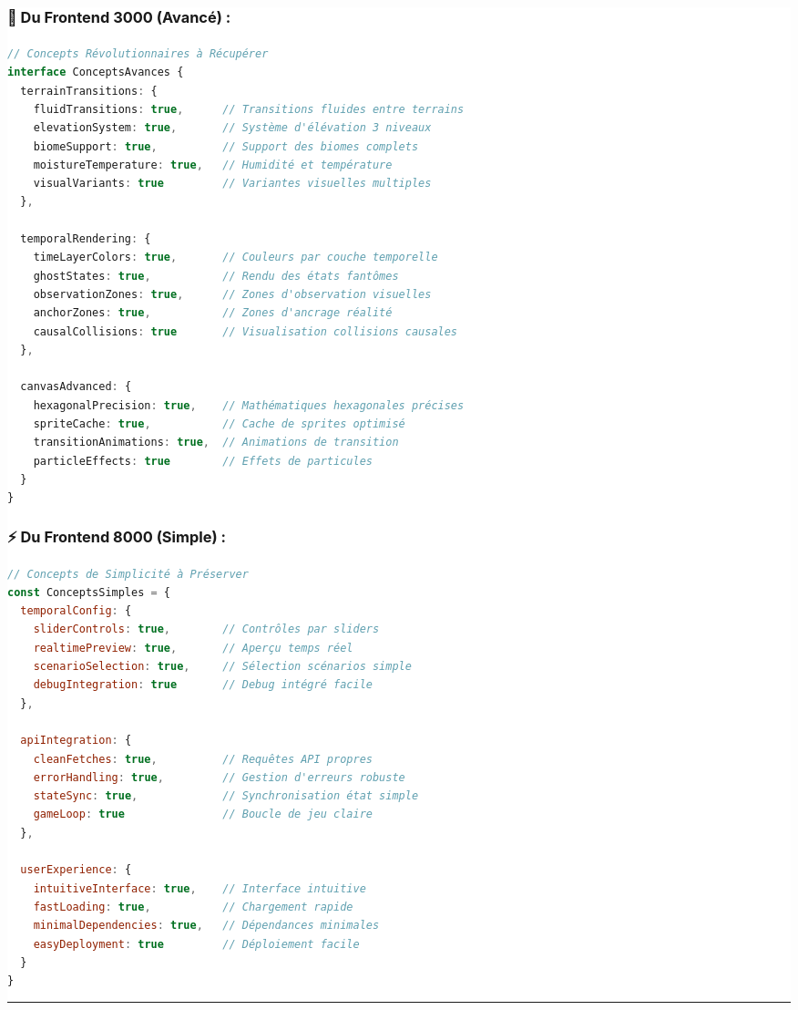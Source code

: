 ### **🔮 Du Frontend 3000 (Avancé) :**
```typescript
// Concepts Révolutionnaires à Récupérer
interface ConceptsAvances {
  terrainTransitions: {
    fluidTransitions: true,      // Transitions fluides entre terrains
    elevationSystem: true,       // Système d'élévation 3 niveaux
    biomeSupport: true,          // Support des biomes complets
    moistureTemperature: true,   // Humidité et température
    visualVariants: true         // Variantes visuelles multiples
  },
  
  temporalRendering: {
    timeLayerColors: true,       // Couleurs par couche temporelle
    ghostStates: true,           // Rendu des états fantômes
    observationZones: true,      // Zones d'observation visuelles
    anchorZones: true,           // Zones d'ancrage réalité
    causalCollisions: true       // Visualisation collisions causales
  },
  
  canvasAdvanced: {
    hexagonalPrecision: true,    // Mathématiques hexagonales précises
    spriteCache: true,           // Cache de sprites optimisé
    transitionAnimations: true,  // Animations de transition
    particleEffects: true        // Effets de particules
  }
}
```

### **⚡ Du Frontend 8000 (Simple) :**
```javascript
// Concepts de Simplicité à Préserver
const ConceptsSimples = {
  temporalConfig: {
    sliderControls: true,        // Contrôles par sliders
    realtimePreview: true,       // Aperçu temps réel
    scenarioSelection: true,     // Sélection scénarios simple
    debugIntegration: true       // Debug intégré facile
  },
  
  apiIntegration: {
    cleanFetches: true,          // Requêtes API propres
    errorHandling: true,         // Gestion d'erreurs robuste
    stateSync: true,             // Synchronisation état simple
    gameLoop: true               // Boucle de jeu claire
  },
  
  userExperience: {
    intuitiveInterface: true,    // Interface intuitive
    fastLoading: true,           // Chargement rapide
    minimalDependencies: true,   // Dépendances minimales
    easyDeployment: true         // Déploiement facile
  }
}
```

---